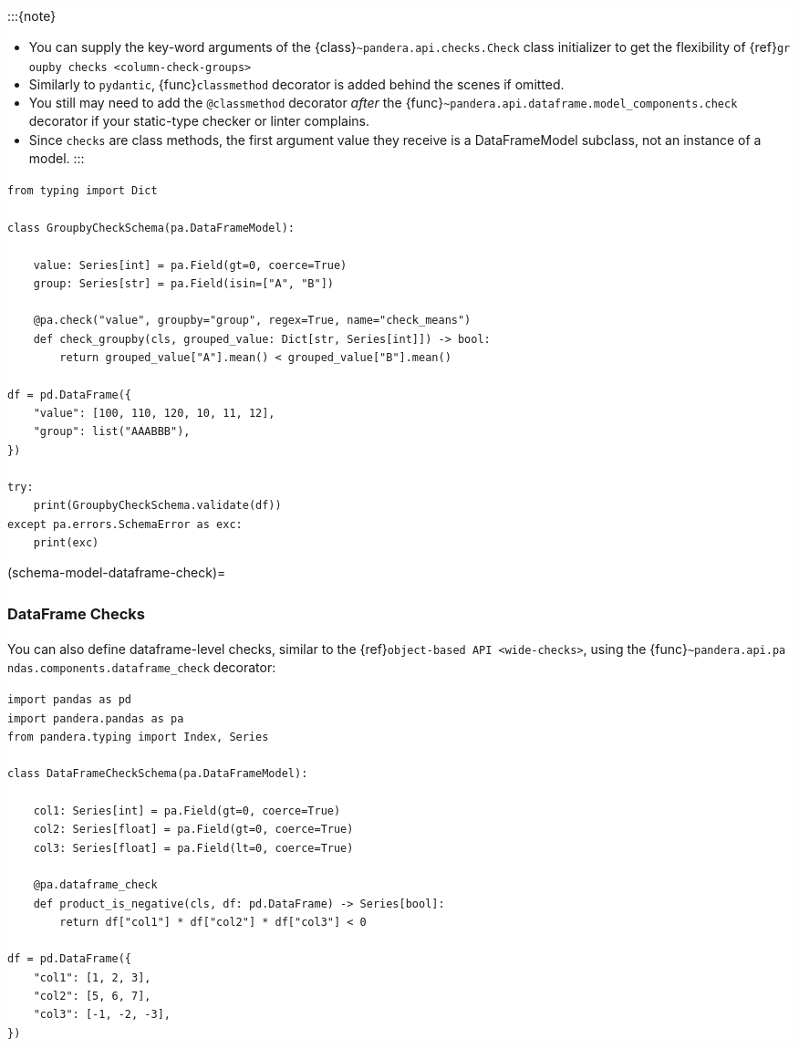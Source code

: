 ```{code-cell} python
```

:::{note}
- You can supply the key-word arguments of the {class}`~pandera.api.checks.Check` class
  initializer to get the flexibility of {ref}`groupby checks <column-check-groups>`
- Similarly to `pydantic`, {func}`classmethod` decorator is added behind the scenes
  if omitted.
- You still may need to add the `@classmethod` decorator *after* the
  {func}`~pandera.api.dataframe.model_components.check` decorator if your static-type checker or
  linter complains.
- Since `checks` are class methods, the first argument value they receive is a
  DataFrameModel subclass, not an instance of a model.
:::

```{code-cell} python
from typing import Dict

class GroupbyCheckSchema(pa.DataFrameModel):

    value: Series[int] = pa.Field(gt=0, coerce=True)
    group: Series[str] = pa.Field(isin=["A", "B"])

    @pa.check("value", groupby="group", regex=True, name="check_means")
    def check_groupby(cls, grouped_value: Dict[str, Series[int]]) -> bool:
        return grouped_value["A"].mean() < grouped_value["B"].mean()

df = pd.DataFrame({
    "value": [100, 110, 120, 10, 11, 12],
    "group": list("AAABBB"),
})

try:
    print(GroupbyCheckSchema.validate(df))
except pa.errors.SchemaError as exc:
    print(exc)
```

(schema-model-dataframe-check)=

### DataFrame Checks

You can also define dataframe-level checks, similar to the
{ref}`object-based API <wide-checks>`, using the
{func}`~pandera.api.pandas.components.dataframe_check` decorator:

```{code-cell} python
import pandas as pd
import pandera.pandas as pa
from pandera.typing import Index, Series

class DataFrameCheckSchema(pa.DataFrameModel):

    col1: Series[int] = pa.Field(gt=0, coerce=True)
    col2: Series[float] = pa.Field(gt=0, coerce=True)
    col3: Series[float] = pa.Field(lt=0, coerce=True)

    @pa.dataframe_check
    def product_is_negative(cls, df: pd.DataFrame) -> Series[bool]:
        return df["col1"] * df["col2"] * df["col3"] < 0

df = pd.DataFrame({
    "col1": [1, 2, 3],
    "col2": [5, 6, 7],
    "col3": [-1, -2, -3],
})

```